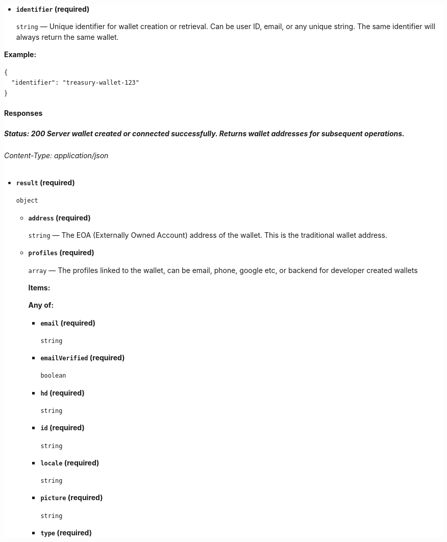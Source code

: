 - **`identifier` (required)**

  `string` — Unique identifier for wallet creation or retrieval. Can be user ID, email, or any unique string. The same identifier will always return the same wallet.

**Example:**

```
{
  "identifier": "treasury-wallet-123"
}
```

#### Responses

##### Status: 200 Server wallet created or connected successfully. Returns wallet addresses for subsequent operations.

###### Content-Type: application/json

- **`result` (required)**

  `object`

  - **`address` (required)**

    `string` — The EOA (Externally Owned Account) address of the wallet. This is the traditional wallet address.

  - **`profiles` (required)**

    `array` — The profiles linked to the wallet, can be email, phone, google etc, or backend for developer created wallets

    **Items:**

    **Any of:**

    - **`email` (required)**

      `string`

    - **`emailVerified` (required)**

      `boolean`

    - **`hd` (required)**

      `string`

    - **`id` (required)**

      `string`

    - **`locale` (required)**

      `string`

    - **`picture` (required)**

      `string`

    - **`type` (required)**
